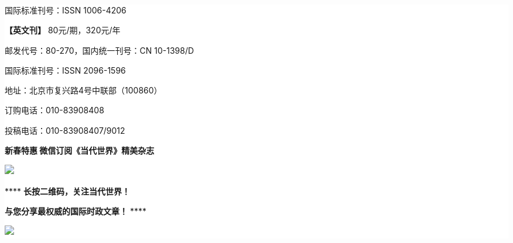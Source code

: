国际标准刊号：ISSN 1006-4206

  

 **【英文刊】** 80元/期，320元/年

邮发代号：80-270，国内统一刊号：CN 10-1398/D

国际标准刊号：ISSN 2096-1596

地址：北京市复兴路4号中联部（100860）

订购电话：010-83908408

投稿电话：010-83908407/9012

 **新春特惠 微信订阅《当代世界》精美杂志**

![](/images/4457/10.jpeg)

  

 **** **长按二维码，关注当代世界！**  

 **与您分享最权威的国际时政文章！** ****

<img src='/images/4457/11.jpeg' width='auto' />


